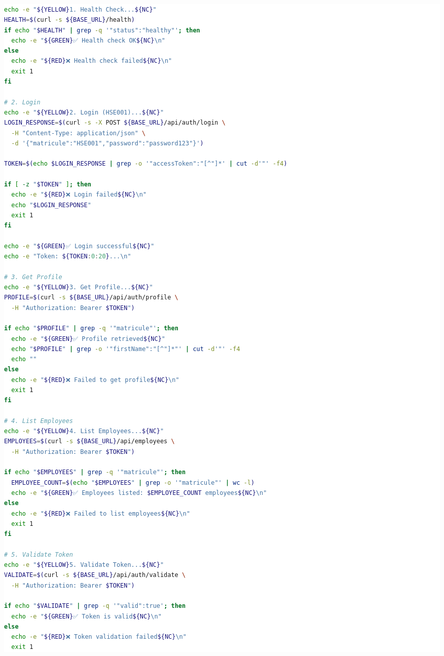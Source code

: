 ```bash
echo -e "${YELLOW}1. Health Check...${NC}"
HEALTH=$(curl -s ${BASE_URL}/health)
if echo "$HEALTH" | grep -q '"status":"healthy"'; then
  echo -e "${GREEN}✅ Health check OK${NC}\n"
else
  echo -e "${RED}❌ Health check failed${NC}\n"
  exit 1
fi

# 2. Login
echo -e "${YELLOW}2. Login (HSE001)...${NC}"
LOGIN_RESPONSE=$(curl -s -X POST ${BASE_URL}/api/auth/login \
  -H "Content-Type: application/json" \
  -d '{"matricule":"HSE001","password":"password123"}')

TOKEN=$(echo $LOGIN_RESPONSE | grep -o '"accessToken":"[^"]*' | cut -d'"' -f4)

if [ -z "$TOKEN" ]; then
  echo -e "${RED}❌ Login failed${NC}\n"
  echo "$LOGIN_RESPONSE"
  exit 1
fi

echo -e "${GREEN}✅ Login successful${NC}"
echo -e "Token: ${TOKEN:0:20}...\n"

# 3. Get Profile
echo -e "${YELLOW}3. Get Profile...${NC}"
PROFILE=$(curl -s ${BASE_URL}/api/auth/profile \
  -H "Authorization: Bearer $TOKEN")

if echo "$PROFILE" | grep -q '"matricule"'; then
  echo -e "${GREEN}✅ Profile retrieved${NC}"
  echo "$PROFILE" | grep -o '"firstName":"[^"]*"' | cut -d'"' -f4
  echo ""
else
  echo -e "${RED}❌ Failed to get profile${NC}\n"
  exit 1
fi

# 4. List Employees
echo -e "${YELLOW}4. List Employees...${NC}"
EMPLOYEES=$(curl -s ${BASE_URL}/api/employees \
  -H "Authorization: Bearer $TOKEN")

if echo "$EMPLOYEES" | grep -q '"matricule"'; then
  EMPLOYEE_COUNT=$(echo "$EMPLOYEES" | grep -o '"matricule"' | wc -l)
  echo -e "${GREEN}✅ Employees listed: $EMPLOYEE_COUNT employees${NC}\n"
else
  echo -e "${RED}❌ Failed to list employees${NC}\n"
  exit 1
fi

# 5. Validate Token
echo -e "${YELLOW}5. Validate Token...${NC}"
VALIDATE=$(curl -s ${BASE_URL}/api/auth/validate \
  -H "Authorization: Bearer $TOKEN")

if echo "$VALIDATE" | grep -q '"valid":true'; then
  echo -e "${GREEN}✅ Token is valid${NC}\n"
else
  echo -e "${RED}❌ Token validation failed${NC}\n"
  exit 1
```
